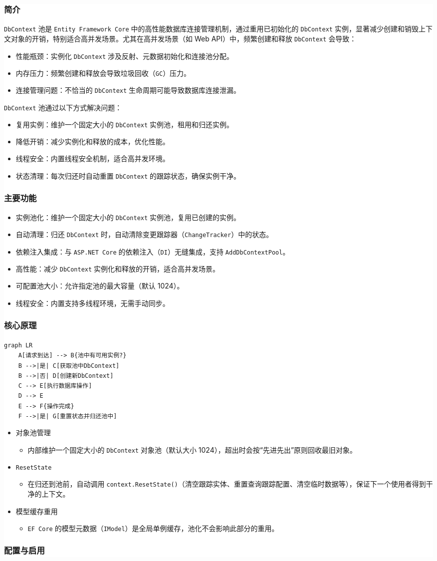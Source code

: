 ### 简介

`DbContext` 池是 `Entity Framework Core` 中的高性能数据库连接管理机制，通过重用已初始化的 `DbContext` 实例，显著减少创建和销毁上下文对象的开销，特别适合高并发场景。尤其在高并发场景（如 Web API）中，频繁创建和释放 `DbContext` 会导致：

* 性能瓶颈：实例化 `DbContext` 涉及反射、元数据初始化和连接池分配。

* 内存压力：频繁创建和释放会导致垃圾回收（`GC`）压力。

* 连接管理问题：不恰当的 `DbContext` 生命周期可能导致数据库连接泄漏。

`DbContext` 池通过以下方式解决问题：

* 复用实例：维护一个固定大小的 `DbContext` 实例池，租用和归还实例。

* 降低开销：减少实例化和释放的成本，优化性能。

* 线程安全：内置线程安全机制，适合高并发环境。

* 状态清理：每次归还时自动重置 `DbContext` 的跟踪状态，确保实例干净。

### 主要功能

* 实例池化：维护一个固定大小的 `DbContext` 实例池，复用已创建的实例。

* 自动清理：归还 `DbContext` 时，自动清除变更跟踪器（`ChangeTracker`）中的状态。

* 依赖注入集成：与 `ASP.NET Core` 的依赖注入（`DI`）无缝集成，支持 `AddDbContextPool`。

* 高性能：减少 `DbContext` 实例化和释放的开销，适合高并发场景。

* 可配置池大小：允许指定池的最大容量（默认 1024）。

* 线程安全：内置支持多线程环境，无需手动同步。

### 核心原理

```mermaid
graph LR
    A[请求到达] --> B{池中有可用实例?}
    B -->|是| C[获取池中DbContext]
    B -->|否| D[创建新DbContext]
    C --> E[执行数据库操作]
    D --> E
    E --> F{操作完成}
    F -->|是| G[重置状态并归还池中]
```

* 对象池管理

    * 内部维护一个固定大小的 `DbContext` 对象池（默认大小 1024），超出时会按“先进先出”原则回收最旧对象。

* `ResetState`

    * 在归还到池前，自动调用 `context.ResetState()`（清空跟踪实体、重置查询跟踪配置、清空临时数据等），保证下一个使用者得到干净的上下文。

* 模型缓存重用

    * `EF Core` 的模型元数据（`IModel`）是全局单例缓存，池化不会影响此部分的重用。

### 配置与启用
